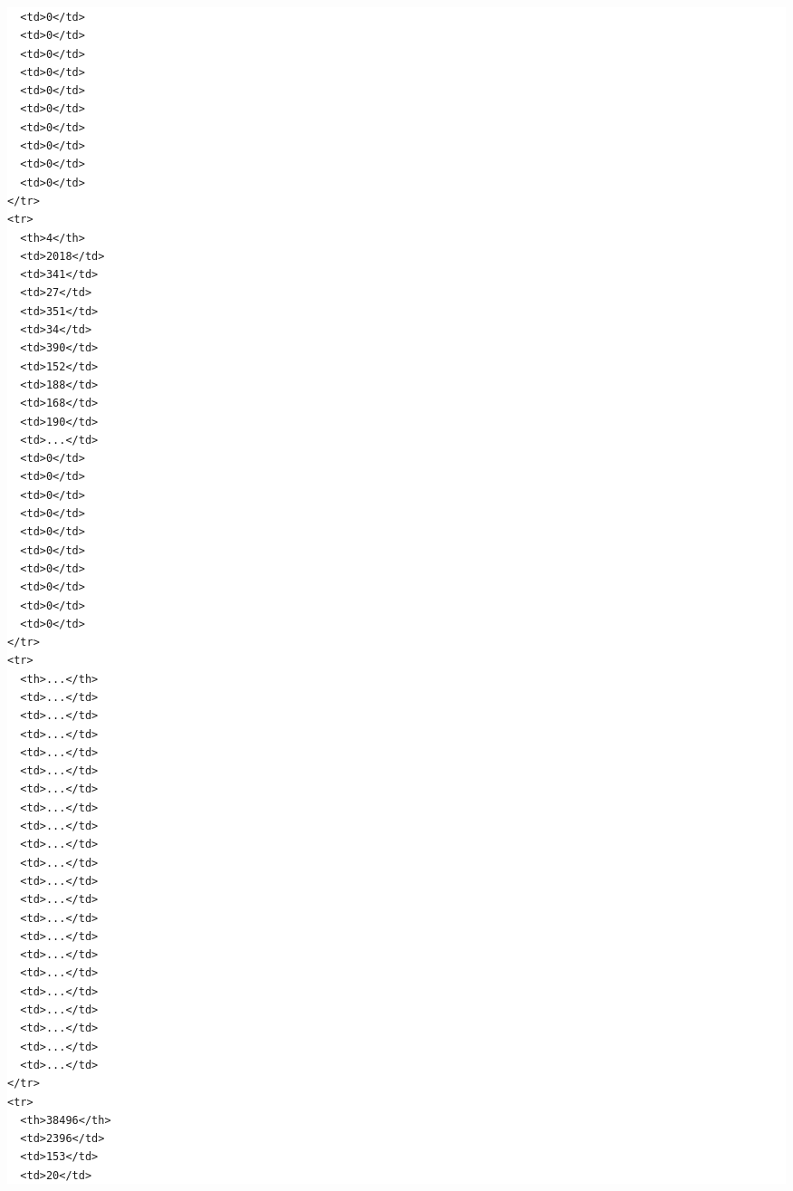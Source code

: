       <td>0</td>
      <td>0</td>
      <td>0</td>
      <td>0</td>
      <td>0</td>
      <td>0</td>
      <td>0</td>
      <td>0</td>
      <td>0</td>
      <td>0</td>
    </tr>
    <tr>
      <th>4</th>
      <td>2018</td>
      <td>341</td>
      <td>27</td>
      <td>351</td>
      <td>34</td>
      <td>390</td>
      <td>152</td>
      <td>188</td>
      <td>168</td>
      <td>190</td>
      <td>...</td>
      <td>0</td>
      <td>0</td>
      <td>0</td>
      <td>0</td>
      <td>0</td>
      <td>0</td>
      <td>0</td>
      <td>0</td>
      <td>0</td>
      <td>0</td>
    </tr>
    <tr>
      <th>...</th>
      <td>...</td>
      <td>...</td>
      <td>...</td>
      <td>...</td>
      <td>...</td>
      <td>...</td>
      <td>...</td>
      <td>...</td>
      <td>...</td>
      <td>...</td>
      <td>...</td>
      <td>...</td>
      <td>...</td>
      <td>...</td>
      <td>...</td>
      <td>...</td>
      <td>...</td>
      <td>...</td>
      <td>...</td>
      <td>...</td>
      <td>...</td>
    </tr>
    <tr>
      <th>38496</th>
      <td>2396</td>
      <td>153</td>
      <td>20</td>